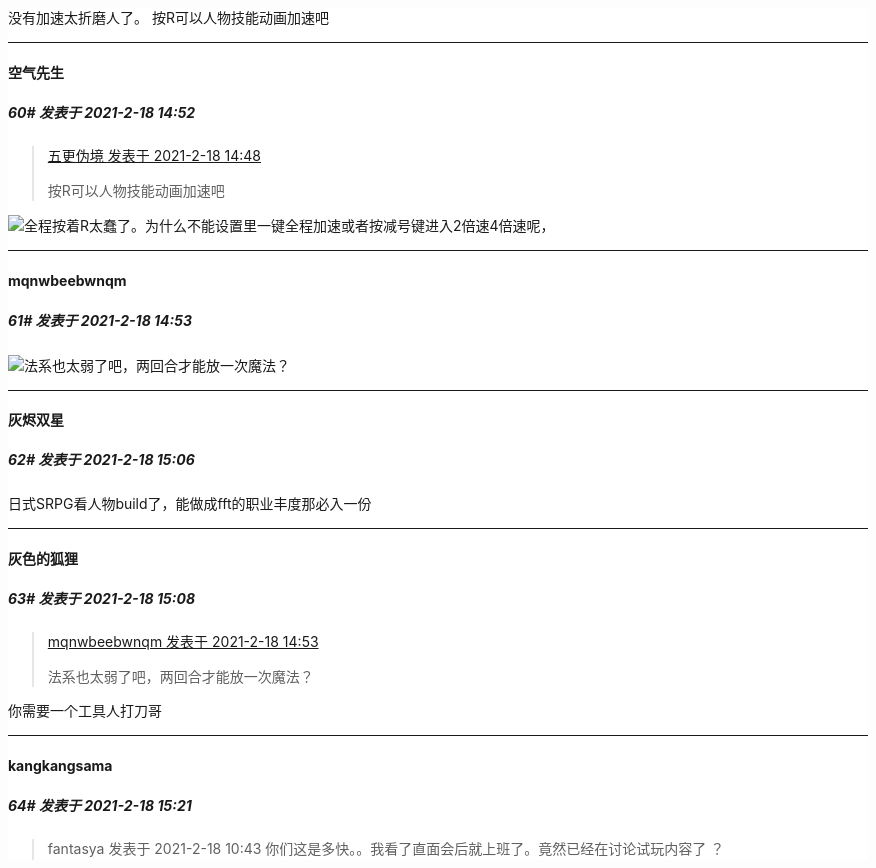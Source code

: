 没有加速太折磨人了。</blockquote>
按R可以人物技能动画加速吧


-----

####  空气先生  
##### 60#       发表于 2021-2-18 14:52


<blockquote><a href="httphttps://bbs.saraba1st.com/2b/forum.php?mod=redirect&amp;goto=findpost&amp;pid=50366126&amp;ptid=1988311" target="_blank">五更伪境 发表于 2021-2-18 14:48</a>

按R可以人物技能动画加速吧</blockquote>
<img src="https://static.saraba1st.com/image/smiley/face2017/002.png" referrerpolicy="no-referrer">全程按着R太蠢了。为什么不能设置里一键全程加速或者按减号键进入2倍速4倍速呢，


-----

####  mqnwbeebwnqm  
##### 61#       发表于 2021-2-18 14:53


<img src="https://static.saraba1st.com/image/smiley/face2017/068.png" referrerpolicy="no-referrer">法系也太弱了吧，两回合才能放一次魔法？


-----

####  灰烬双星  
##### 62#       发表于 2021-2-18 15:06


日式SRPG看人物build了，能做成fft的职业丰度那必入一份


-----

####  灰色的狐狸  
##### 63#       发表于 2021-2-18 15:08


<blockquote><a href="httphttps://bbs.saraba1st.com/2b/forum.php?mod=redirect&amp;goto=findpost&amp;pid=50366178&amp;ptid=1988311" target="_blank">mqnwbeebwnqm 发表于 2021-2-18 14:53</a>

法系也太弱了吧，两回合才能放一次魔法？</blockquote>
你需要一个工具人打刀哥


-----

####  kangkangsama  
##### 64#       发表于 2021-2-18 15:21


<blockquote>fantasya 发表于 2021-2-18 10:43
你们这是多快。。我看了直面会后就上班了。竟然已经在讨论试玩内容了 ？

